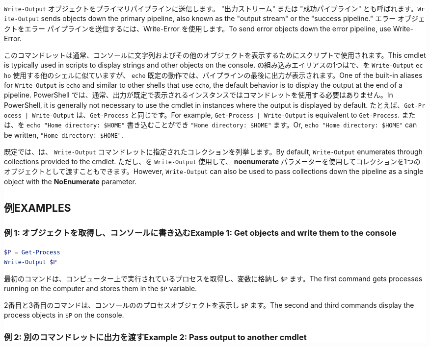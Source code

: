 <span data-ttu-id="cb06b-111">`Write-Output` オブジェクトをプライマリパイプラインに送信します。 "出力ストリーム" または "成功パイプライン" とも呼ばれます。</span><span class="sxs-lookup"><span data-stu-id="cb06b-111">`Write-Output` sends objects down the primary pipeline, also known as the "output stream" or the "success pipeline."</span></span> <span data-ttu-id="cb06b-112">エラー オブジェクトをエラー パイプラインを送信するには、Write-Error を使用します。</span><span class="sxs-lookup"><span data-stu-id="cb06b-112">To send error objects down the error pipeline, use Write-Error.</span></span>

<span data-ttu-id="cb06b-113">このコマンドレットは通常、コンソールに文字列およびその他のオブジェクトを表示するためにスクリプトで使用されます。</span><span class="sxs-lookup"><span data-stu-id="cb06b-113">This cmdlet is typically used in scripts to display strings and other objects on the console.</span></span> <span data-ttu-id="cb06b-114">の組み込みエイリアスの1つはで、を `Write-Output` `echo` 使用する他のシェルに似ていますが、 `echo` 既定の動作では、パイプラインの最後に出力が表示されます。</span><span class="sxs-lookup"><span data-stu-id="cb06b-114">One of the built-in aliases for `Write-Output` is `echo` and similar to other shells that use `echo`, the default behavior is to display the output at the end of a pipeline.</span></span> <span data-ttu-id="cb06b-115">PowerShell では、通常、出力が既定で表示されるインスタンスではコマンドレットを使用する必要はありません。</span><span class="sxs-lookup"><span data-stu-id="cb06b-115">In PowerShell, it is generally not necessary to use the cmdlet in instances where the output is displayed by default.</span></span> <span data-ttu-id="cb06b-116">たとえば、`Get-Process | Write-Output` は、`Get-Process` と同じです。</span><span class="sxs-lookup"><span data-stu-id="cb06b-116">For example, `Get-Process | Write-Output` is equivalent to `Get-Process`.</span></span> <span data-ttu-id="cb06b-117">または、を `echo "Home directory: $HOME"` 書き込むことができ `"Home directory: $HOME"` ます。</span><span class="sxs-lookup"><span data-stu-id="cb06b-117">Or, `echo "Home directory: $HOME"` can be written, `"Home directory: $HOME"`.</span></span>

<span data-ttu-id="cb06b-118">既定では、は、 `Write-Output` コマンドレットに指定されたコレクションを列挙します。</span><span class="sxs-lookup"><span data-stu-id="cb06b-118">By default, `Write-Output` enumerates through collections provided to the cmdlet.</span></span> <span data-ttu-id="cb06b-119">ただし、を `Write-Output` 使用して、 **noenumerate** パラメーターを使用してコレクションを1つのオブジェクトとして渡すこともできます。</span><span class="sxs-lookup"><span data-stu-id="cb06b-119">However, `Write-Output` can also be used to pass collections down the pipeline as a single object with the **NoEnumerate** parameter.</span></span>

## <span data-ttu-id="cb06b-120">例</span><span class="sxs-lookup"><span data-stu-id="cb06b-120">EXAMPLES</span></span>

### <span data-ttu-id="cb06b-121">例 1: オブジェクトを取得し、コンソールに書き込む</span><span class="sxs-lookup"><span data-stu-id="cb06b-121">Example 1: Get objects and write them to the console</span></span>

```powershell
$P = Get-Process
Write-Output $P
```

<span data-ttu-id="cb06b-122">最初のコマンドは、コンピューター上で実行されているプロセスを取得し、変数に格納し `$P` ます。</span><span class="sxs-lookup"><span data-stu-id="cb06b-122">The first command gets processes running on the computer and stores them in the `$P` variable.</span></span>

<span data-ttu-id="cb06b-123">2番目と3番目のコマンドは、コンソールののプロセスオブジェクトを表示し `$P` ます。</span><span class="sxs-lookup"><span data-stu-id="cb06b-123">The second and third commands display the process objects in `$P` on the console.</span></span>

### <span data-ttu-id="cb06b-124">例 2: 別のコマンドレットに出力を渡す</span><span class="sxs-lookup"><span data-stu-id="cb06b-124">Example 2: Pass output to another cmdlet</span></span>
